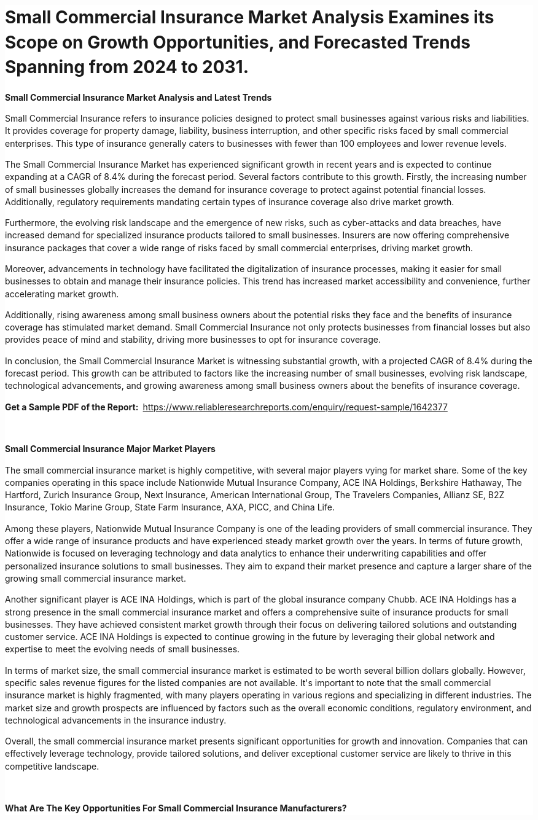 <p><h1>Small Commercial Insurance Market Analysis Examines its Scope on Growth Opportunities, and Forecasted Trends Spanning from 2024 to 2031.</h1></p><p><strong>Small Commercial Insurance Market Analysis and Latest Trends</strong></p>
<p><p>Small Commercial Insurance refers to insurance policies designed to protect small businesses against various risks and liabilities. It provides coverage for property damage, liability, business interruption, and other specific risks faced by small commercial enterprises. This type of insurance generally caters to businesses with fewer than 100 employees and lower revenue levels.</p><p>The Small Commercial Insurance Market has experienced significant growth in recent years and is expected to continue expanding at a CAGR of 8.4% during the forecast period. Several factors contribute to this growth. Firstly, the increasing number of small businesses globally increases the demand for insurance coverage to protect against potential financial losses. Additionally, regulatory requirements mandating certain types of insurance coverage also drive market growth.</p><p>Furthermore, the evolving risk landscape and the emergence of new risks, such as cyber-attacks and data breaches, have increased demand for specialized insurance products tailored to small businesses. Insurers are now offering comprehensive insurance packages that cover a wide range of risks faced by small commercial enterprises, driving market growth.</p><p>Moreover, advancements in technology have facilitated the digitalization of insurance processes, making it easier for small businesses to obtain and manage their insurance policies. This trend has increased market accessibility and convenience, further accelerating market growth.</p><p>Additionally, rising awareness among small business owners about the potential risks they face and the benefits of insurance coverage has stimulated market demand. Small Commercial Insurance not only protects businesses from financial losses but also provides peace of mind and stability, driving more businesses to opt for insurance coverage.</p><p>In conclusion, the Small Commercial Insurance Market is witnessing substantial growth, with a projected CAGR of 8.4% during the forecast period. This growth can be attributed to factors like the increasing number of small businesses, evolving risk landscape, technological advancements, and growing awareness among small business owners about the benefits of insurance coverage.</p></p>
<p><strong>Get a Sample PDF of the Report:&nbsp;</strong> <a href="https://www.reliableresearchreports.com/enquiry/request-sample/1642377">https://www.reliableresearchreports.com/enquiry/request-sample/1642377</a></p>
<p>&nbsp;</p>
<p><strong>Small Commercial Insurance Major Market Players</strong></p>
<p><p>The small commercial insurance market is highly competitive, with several major players vying for market share. Some of the key companies operating in this space include Nationwide Mutual Insurance Company, ACE INA Holdings, Berkshire Hathaway, The Hartford, Zurich Insurance Group, Next Insurance, American International Group, The Travelers Companies, Allianz SE, B2Z Insurance, Tokio Marine Group, State Farm Insurance, AXA, PICC, and China Life.</p><p>Among these players, Nationwide Mutual Insurance Company is one of the leading providers of small commercial insurance. They offer a wide range of insurance products and have experienced steady market growth over the years. In terms of future growth, Nationwide is focused on leveraging technology and data analytics to enhance their underwriting capabilities and offer personalized insurance solutions to small businesses. They aim to expand their market presence and capture a larger share of the growing small commercial insurance market.</p><p>Another significant player is ACE INA Holdings, which is part of the global insurance company Chubb. ACE INA Holdings has a strong presence in the small commercial insurance market and offers a comprehensive suite of insurance products for small businesses. They have achieved consistent market growth through their focus on delivering tailored solutions and outstanding customer service. ACE INA Holdings is expected to continue growing in the future by leveraging their global network and expertise to meet the evolving needs of small businesses.</p><p>In terms of market size, the small commercial insurance market is estimated to be worth several billion dollars globally. However, specific sales revenue figures for the listed companies are not available. It's important to note that the small commercial insurance market is highly fragmented, with many players operating in various regions and specializing in different industries. The market size and growth prospects are influenced by factors such as the overall economic conditions, regulatory environment, and technological advancements in the insurance industry.</p><p>Overall, the small commercial insurance market presents significant opportunities for growth and innovation. Companies that can effectively leverage technology, provide tailored solutions, and deliver exceptional customer service are likely to thrive in this competitive landscape.</p></p>
<p>&nbsp;</p>
<p><strong>What Are The Key Opportunities For Small Commercial Insurance Manufacturers?</strong></p>